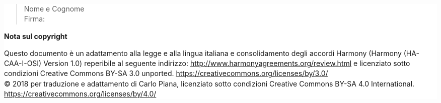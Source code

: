 > Nome e Cognome  
Firma:



**Nota sul copyright**


Questo documento è un adattamento alla legge e alla lingua italiana e
consolidamento degli accordi Harmony (Harmony (HA-CAA-I-OSI) Version 1.0)
reperibile al seguente indirizzo: <http://www.harmonyagreements.org/review.html>
e licenziato sotto condizioni Creative Commons BY-SA 3.0 unported.
<https://creativecommons.org/licenses/by/3.0/>    
© 2018 per traduzione e adattamento di Carlo Piana, licenziato sotto condizioni
Creative Commons BY-SA 4.0 International.
<https://creativecommons.org/licenses/by/4.0/>
